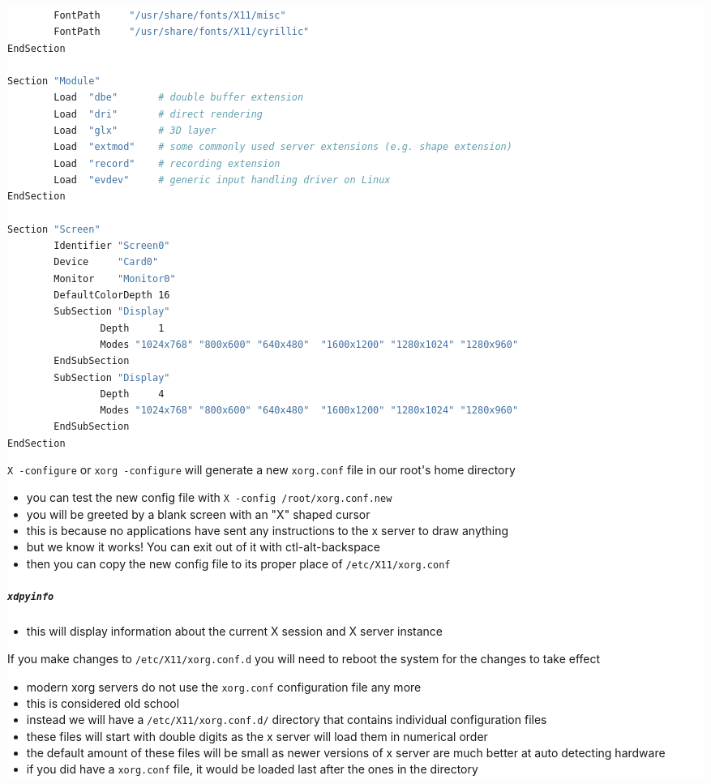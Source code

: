 ```bash
        FontPath     "/usr/share/fonts/X11/misc"
        FontPath     "/usr/share/fonts/X11/cyrillic"
EndSection

Section "Module"
        Load  "dbe"       # double buffer extension
        Load  "dri"       # direct rendering
        Load  "glx"       # 3D layer
        Load  "extmod"    # some commonly used server extensions (e.g. shape extension)
        Load  "record"    # recording extension
        Load  "evdev"     # generic input handling driver on Linux
EndSection

Section "Screen"
        Identifier "Screen0"
        Device     "Card0"
        Monitor    "Monitor0"
        DefaultColorDepth 16
        SubSection "Display"
                Depth     1
                Modes "1024x768" "800x600" "640x480"  "1600x1200" "1280x1024" "1280x960"
        EndSubSection
        SubSection "Display"
                Depth     4
                Modes "1024x768" "800x600" "640x480"  "1600x1200" "1280x1024" "1280x960"
        EndSubSection
EndSection
```

`X -configure` or `xorg -configure` will generate a new `xorg.conf` file in our root's home directory
  * you can test the new config file with `X -config /root/xorg.conf.new`
  * you will be greeted by a blank screen with an "X" shaped cursor
  * this is because no applications have sent any instructions to the x server to draw anything
  * but we know it works!  You can exit out of it with ctl-alt-backspace
  * then you can copy the new config file to its proper place of `/etc/X11/xorg.conf`

##### `xdpyinfo`
  * this will display information about the current X session and X server instance

If you make changes to `/etc/X11/xorg.conf.d` you will need to reboot the system for the changes to take effect

  * modern xorg servers do not use the `xorg.conf` configuration file any more
  * this is considered old school
  * instead we will have a `/etc/X11/xorg.conf.d/` directory that contains individual configuration files
  * these files will start with double digits as the x server will load them in numerical order
  * the default amount of these files will be small as newer versions of x server are much better at auto detecting hardware
  * if you did have a `xorg.conf` file, it would be loaded last after the ones in the directory
